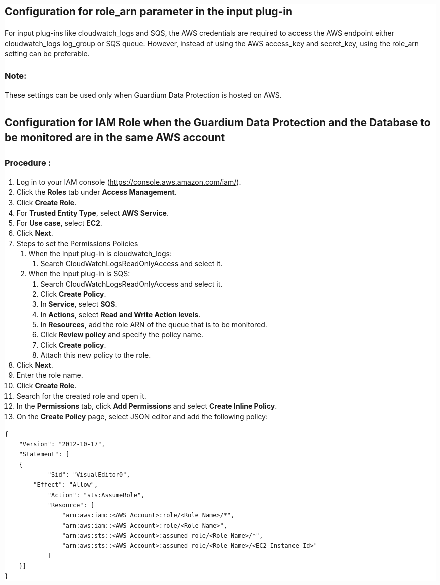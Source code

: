 ## Configuration for role_arn parameter in the input plug-in

For input plug-ins like cloudwatch_logs and SQS, the AWS credentials are required to access the AWS endpoint either cloudwatch_logs log_group or SQS queue. However, instead of using the AWS access_key and secret_key, using the role_arn setting can be preferable.

### Note:

These settings can be used only when Guardium Data Protection is hosted on AWS.

## Configuration for IAM Role when the Guardium Data Protection and the Database to be monitored are in the same AWS account

### Procedure :

1.  Log in to your IAM console (https://console.aws.amazon.com/iam/).
2.  Click the **Roles** tab under **Access Management**.
3.  Click **Create Role**.
4.  For **Trusted Entity Type**, select **AWS Service**.
5.  For **Use case**, select **EC2**.
6.  Click **Next**.
7.  Steps to set the Permissions Policies
    1. When the input plug-in is cloudwatch_logs:
        1. Search CloudWatchLogsReadOnlyAccess and select it.
    2. When the input plug-in is SQS:
        1. Search CloudWatchLogsReadOnlyAccess and select it.
        2. Click **Create Policy**.
        3. In **Service**, select **SQS**.
        4. In **Actions**, select **Read and Write Action levels**.
        5. In **Resources**, add the role ARN of the queue that is to be monitored.
        6. Click **Review policy** and specify the policy name.
        7. Click **Create policy**.
        8. Attach this new policy to the role.
8.  Click **Next**.
9.  Enter the role name.
10. Click **Create Role**.
11. Search for the created role and open it.
12.	In the **Permissions** tab, click **Add Permissions** and select **Create Inline Policy**.
13.	On the **Create Policy** page, select JSON editor and add the following policy:

```
{
	"Version": "2012-10-17",
	"Statement": [
	{
    		"Sid": "VisualEditor0",
   	 	"Effect": "Allow",
    		"Action": "sts:AssumeRole",
    		"Resource": [
        		"arn:aws:iam::<AWS Account>:role/<Role Name>/*",
        		"arn:aws:iam::<AWS Account>:role/<Role Name>",
        		"arn:aws:sts::<AWS Account>:assumed-role/<Role Name>/*",
        		"arn:aws:sts::<AWS Account>:assumed-role/<Role Name>/<EC2 Instance Id>"
    		]
	}]
}
```
